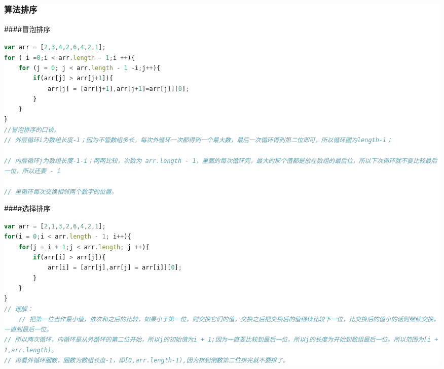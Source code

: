### 算法排序

####冒泡排序

```js
var arr = [2,3,4,2,6,4,2,1];
for ( i =0;i < arr.length - 1;i ++){
    for (j = 0; j < arr.length - 1 -i;j++){
        if(arr[j] > arr[j+1]){
            arr[j] = [arr[j+1],arr[j+1]=arr[j]][0];
        }
    }
}
//冒泡排序的口诀，
// 外层循环i为数组长度-1；因为不管数组多长，每次外循环一次都得到一个最大数，最后一次循环得到第二位即可，所以循环圈为length-1；

// 内层循环j为数组长度-1-i；两两比较，次数为 arr.length - 1，里面的每次循环完，最大的那个值都是放在数组的最后位，所以下次循环就不要比较最后一位，所以还要 - i

// 里循环每次交换相邻两个数字的位置。
```

####选择排序

```js
var arr = [2,1,3,2,6,4,2,1];
for(i = 0;i < arr.length - 1; i++){
    for(j = i + 1;j < arr.length; j ++){
        if(arr[i] > arr[j]){
            arr[i] = [arr[j],arr[j] = arr[i]][0];
        }
    }
}
// 理解： 
	// 把第一位当作最小值，依次和之后的比较，如果小于第一位，则交换它们的值，交换之后把交换后的值继续比较下一位，比交换后的值小的话则继续交换，一直到最后一位。
// 所以两次循环，内循环是从外循环的第二位开始，所以j的初始值为i + 1;因为一直要比较到最后一位，所以j的长度为开始到数组最后一位。所以范围为[i + 1,arr.length)。
// 再看外循环圈数，圈数为数组长度-1，即[0,arr.length-1),因为排到倒数第二位排完就不要排了。
```





